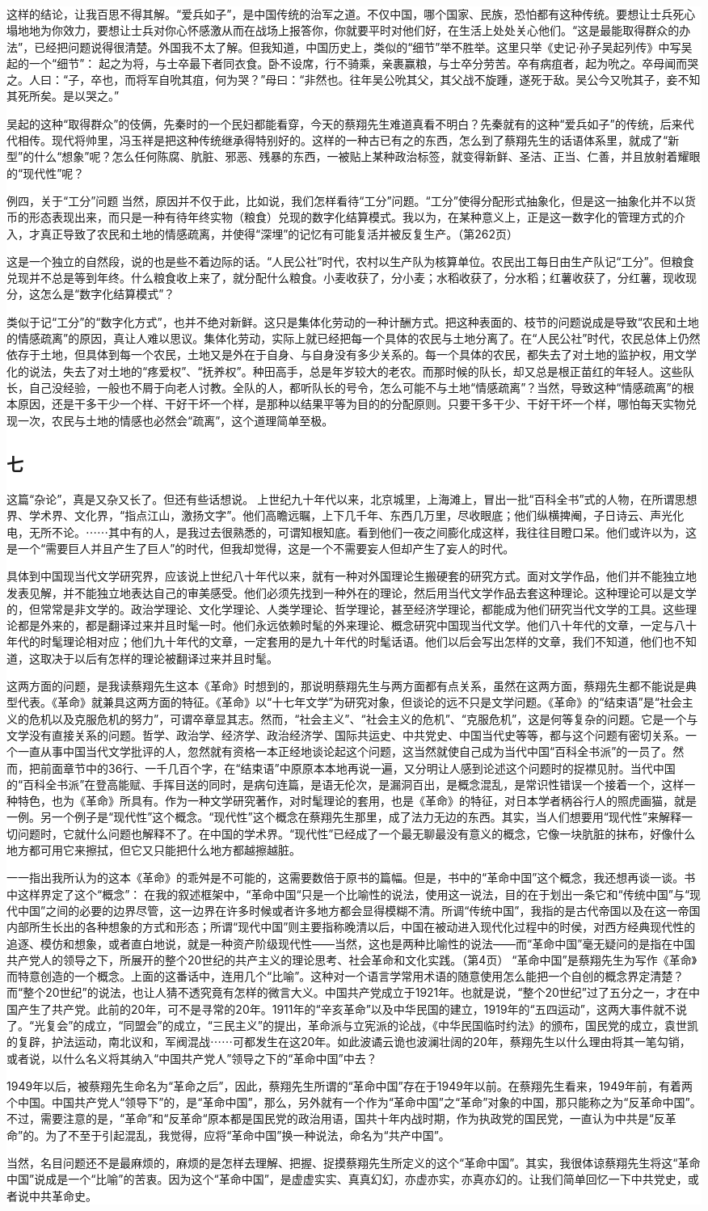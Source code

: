 这样的结论，让我百思不得其解。“爱兵如子”，是中国传统的治军之道。不仅中国，哪个国家、民族，恐怕都有这种传统。要想让士兵死心塌地地为你效力，要想让士兵对你心怀感激从而在战场上报答你，你就要平时对他们好，在生活上处处关心他们。“这是最能取得群众的办法”，已经把问题说得很清楚。外国我不太了解。但我知道，中国历史上，类似的“细节”举不胜举。这里只举《史记·孙子吴起列传》中写吴起的一个“细节”：
起之为将，与士卒最下者同衣食。卧不设席，行不骑乘，亲裹赢粮，与士卒分劳苦。卒有病疽者，起为吮之。卒母闻而哭之。人曰：“子，卒也，而将军自吮其疽，何为哭？”母曰：“非然也。往年吴公吮其父，其父战不旋踵，遂死于敌。吴公今又吮其子，妾不知其死所矣。是以哭之。”

吴起的这种“取得群众”的伎俩，先秦时的一个民妇都能看穿，今天的蔡翔先生难道真看不明白？先秦就有的这种“爱兵如子”的传统，后来代代相传。现代将帅里，冯玉祥是把这种传统继承得特别好的。这样的一种古已有之的东西，怎么到了蔡翔先生的话语体系里，就成了“新型”的什么“想象”呢？怎么任何陈腐、肮脏、邪恶、残暴的东西，一被贴上某种政治标签，就变得新鲜、圣洁、正当、仁善，并且放射着耀眼的“现代性”呢？

例四，关于“工分”问题
当然，原因并不仅于此，比如说，我们怎样看待“工分”问题。“工分”使得分配形式抽象化，但是这一抽象化并不以货币的形态表现出来，而只是一种有待年终实物（粮食）兑现的数字化结算模式。我以为，在某种意义上，正是这一数字化的管理方式的介入，才真正导致了农民和土地的情感疏离，并使得“深埋”的记忆有可能复活并被反复生产。（第262页）

这是一个独立的自然段，说的也是些不着边际的话。“人民公社”时代，农村以生产队为核算单位。农民出工每日由生产队记“工分”。但粮食兑现并不总是等到年终。什么粮食收上来了，就分配什么粮食。小麦收获了，分小麦；水稻收获了，分水稻；红薯收获了，分红薯，现收现分，这怎么是“数字化结算模式”？

类似于记“工分”的“数字化方式”，也并不绝对新鲜。这只是集体化劳动的一种计酬方式。把这种表面的、枝节的问题说成是导致“农民和土地的情感疏离”的原因，真让人难以思议。集体化劳动，实际上就已经把每一个具体的农民与土地分离了。在“人民公社”时代，农民总体上仍然依存于土地，但具体到每一个农民，土地又是外在于自身、与自身没有多少关系的。每一个具体的农民，都失去了对土地的监护权，用文学化的说法，失去了对土地的“疼爱权”、“抚养权”。种田高手，总是年岁较大的老农。而那时候的队长，却又总是根正苗红的年轻人。这些队长，自己没经验，一般也不屑于向老人讨教。全队的人，都听队长的号令，怎么可能不与土地“情感疏离”？当然，导致这种“情感疏离”的根本原因，还是干多干少一个样、干好干坏一个样，是那种以结果平等为目的的分配原则。只要干多干少、干好干坏一个样，哪怕每天实物兑现一次，农民与土地的情感也必然会“疏离”，这个道理简单至极。

## 七
这篇“杂论”，真是又杂又长了。但还有些话想说。
上世纪九十年代以来，北京城里，上海滩上，冒出一批“百科全书”式的人物，在所谓思想界、学术界、文化界，“指点江山，激扬文字”。他们高瞻远瞩，上下几千年、东西几万里，尽收眼底；他们纵横捭阉，子日诗云、声光化电，无所不论。⋯⋯其中有的人，是我过去很熟悉的，可谓知根知底。看到他们一夜之间膨化成这样，我往往目瞪口呆。他们或许以为，这是一个“需要巨人并且产生了巨人”的时代，但我却觉得，这是一个不需要妄人但却产生了妄人的时代。

具体到中国现当代文学研究界，应该说上世纪八十年代以来，就有一种对外国理论生搬硬套的研究方式。面对文学作品，他们并不能独立地发表见解，并不能独立地表达自己的审美感受。他们必须先找到一种外在的理论，然后用当代文学作品去套这种理论。这种理论可以是文学的，但常常是非文学的。政治学理论、文化学理论、人类学理论、哲学理论，甚至经济学理论，都能成为他们研究当代文学的工具。这些理论都是外来的，都是翻译过来并且时髦一时。他们永远依赖时髦的外来理论、概念研究中国现当代文学。他们八十年代的文章，一定与八十年代的时髦理论相对应；他们九十年代的文章，一定套用的是九十年代的时髦话语。他们以后会写出怎样的文章，我们不知道，他们也不知道，这取决于以后有怎样的理论被翻译过来并且时髦。

这两方面的问题，是我读蔡翔先生这本《革命》时想到的，那说明蔡翔先生与两方面都有点关系，虽然在这两方面，蔡翔先生都不能说是典型代表。《革命》就兼具这两方面的特征。《革命》以“十七年文学”为研究对象，但谈论的远不只是文学问题。《革命》的“结束语”是“社会主义的危机以及克服危机的努力”，可谓卒章显其志。然而，“社会主义”、“社会主义的危机”、“克服危机”，这是何等复杂的问题。它是一个与文学没有直接关系的问题。哲学、政治学、经济学、政治经济学、国际共运史、中共党史、中国当代史等等，都与这个问题有密切关系。一个一直从事中国当代文学批评的人，忽然就有资格一本正经地谈论起这个问题，这当然就使自己成为当代中国“百科全书派”的一员了。然而，把前面章节中的36行、一千几百个字，在“结束语”中原原本本地再说一遍，又分明让人感到论述这个问题时的捉襟见肘。当代中国的“百科全书派”在登高能赋、手挥目送的同时，是病句连篇，是语无伦次，是漏洞百出，是概念混乱，是常识性错误一个接着一个，这样一种特色，也为《革命》所具有。作为一种文学研究著作，对时髦理论的套用，也是《革命》的特征，对日本学者柄谷行人的照虎画猫，就是一例。另一个例子是“现代性”这个概念。“现代性”这个概念在蔡翔先生那里，成了法力无边的东西。其实，当人们想要用“现代性”来解释一切问题时，它就什么问题也解释不了。在中国的学术界。“现代性”已经成了一个最无聊最没有意义的概念，它像一块肮脏的抹布，好像什么地方都可用它来擦拭，但它又只能把什么地方都越擦越脏。

一一指出我所认为的这本《革命》的乖舛是不可能的，这需要数倍于原书的篇幅。但是，书中的“革命中国”这个概念，我还想再谈一谈。书中这样界定了这个“概念”：
在我的叙述框架中，“革命中国“只是一个比喻性的说法，使用这一说法，目的在于划出一条它和“传统中国”与“现代中国”之间的必要的边界尽管，这一边界在许多时候或者许多地方都会显得模糊不清。所调“传统中国”，我指的是古代帝国以及在这一帝国内部所生长出的各种想象的方式和形态；所谓“现代中国”则主要指称晚清以后，中国在被动进入现代化过程中的时侯，对西方经典现代性的追逐、模仿和想象，或者直白地说，就是一种资产阶级现代性——当然，这也是两种比喻性的说法——而“革命中国”毫无疑问的是指在中国共产党人的领导之下，所展开的整个20世纪的共产主义的理论思考、社会革命和文化实践。（第4页）
“革命中国”是蔡翔先生为写作《革命》而特意创造的一个概念。上面的这番话中，连用几个“比喻”。这种对一个语言学常用术语的随意使用怎么能把一个自创的概念界定清楚？而“整个20世纪”的说法，也让人猜不透究竟有怎样的微言大义。中国共产党成立于1921年。也就是说，“整个20世纪”过了五分之一，才在中国产生了共产党。此前的20年，可不是寻常的20年。1911年的“辛亥革命”以及中华民国的建立，1919年的“五四运动”，这两大事件就不说了。“光复会”的成立，“同盟会”的成立，“三民主义”的提出，革命派与立宪派的论战，《中华民国临时约法》的颁布，国民党的成立，袁世凯的复辟，护法运动，南北议和，军阀混战⋯⋯可都发生在这20年。如此波谲云诡也波澜壮阔的20年，蔡翔先生以什么理由将其一笔勾销，或者说，以什么名义将其纳入“中国共产党人”领导之下的“革命中国”中去？

1949年以后，被蔡翔先生命名为“革命之后”，因此，蔡翔先生所谓的“革命中国”存在于1949年以前。在蔡翔先生看来，1949年前，有着两个中国。中国共产党人“领导下”的，是“革命中国”，那么，另外就有一个作为“革命中国”之“革命”对象的中国，那只能称之为“反革命中国”。不过，需要注意的是，“革命”和“反革命“原本都是国民党的政治用语，国共十年内战时期，作为执政党的国民党，一直认为中共是“反革命”的。为了不至于引起混乱，我觉得，应将“革命中国”换一种说法，命名为“共产中国”。

当然，名目问题还不是最麻烦的，麻烦的是怎样去理解、把握、捉摸蔡翔先生所定义的这个“革命中国”。其实，我很体谅蔡翔先生将这“革命中国”说成是一个“比喻”的苦衷。因为这个“革命中国”，是虚虚实实、真真幻幻，亦虚亦实，亦真亦幻的。让我们简单回忆一下中共党史，或者说中共革命史。
